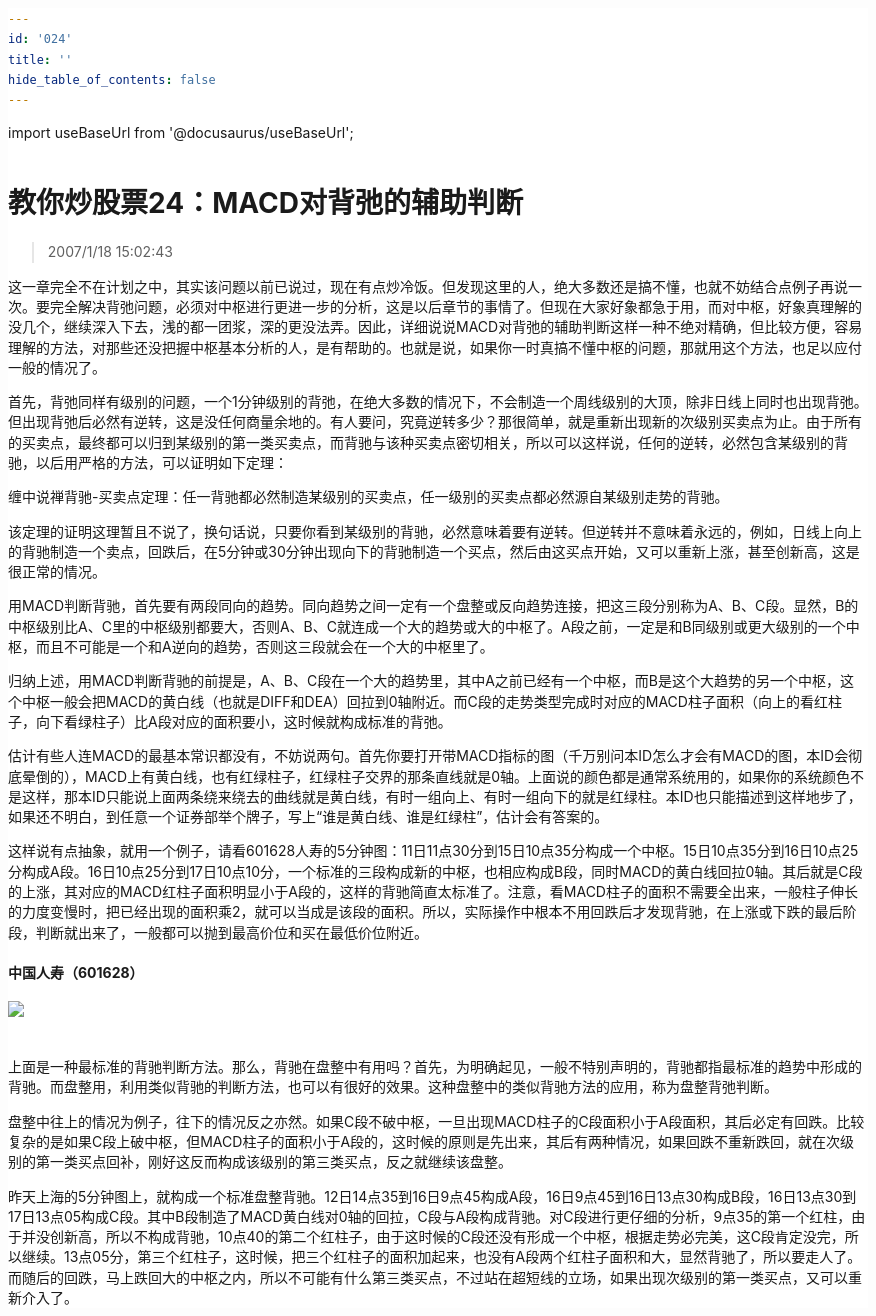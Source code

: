 ```yaml
---
id: '024'
title: ''
hide_table_of_contents: false
---
```


import useBaseUrl from '@docusaurus/useBaseUrl';

# 教你炒股票24：MACD对背弛的辅助判断

> 2007/1/18 15:02:43

这一章完全不在计划之中，其实该问题以前已说过，现在有点炒冷饭。但发现这里的人，绝大多数还是搞不懂，也就不妨结合点例子再说一次。要完全解决背弛问题，必须对中枢进行更进一步的分析，这是以后章节的事情了。但现在大家好象都急于用，而对中枢，好象真理解的没几个，继续深入下去，浅的都一团浆，深的更没法弄。因此，详细说说MACD对背弛的辅助判断这样一种不绝对精确，但比较方便，容易理解的方法，对那些还没把握中枢基本分析的人，是有帮助的。也就是说，如果你一时真搞不懂中枢的问题，那就用这个方法，也足以应付一般的情况了。

首先，背弛同样有级别的问题，一个1分钟级别的背弛，在绝大多数的情况下，不会制造一个周线级别的大顶，除非日线上同时也出现背弛。但出现背弛后必然有逆转，这是没任何商量余地的。有人要问，究竟逆转多少？那很简单，就是重新出现新的次级别买卖点为止。由于所有的买卖点，最终都可以归到某级别的第一类买卖点，而背驰与该种买卖点密切相关，所以可以这样说，任何的逆转，必然包含某级别的背驰，以后用严格的方法，可以证明如下定理：

缠中说禅背驰-买卖点定理：任一背驰都必然制造某级别的买卖点，任一级别的买卖点都必然源自某级别走势的背驰。

该定理的证明这理暂且不说了，换句话说，只要你看到某级别的背驰，必然意味着要有逆转。但逆转并不意味着永远的，例如，日线上向上的背驰制造一个卖点，回跌后，在5分钟或30分钟出现向下的背驰制造一个买点，然后由这买点开始，又可以重新上涨，甚至创新高，这是很正常的情况。

用MACD判断背驰，首先要有两段同向的趋势。同向趋势之间一定有一个盘整或反向趋势连接，把这三段分别称为A、B、C段。显然，B的中枢级别比A、C里的中枢级别都要大，否则A、B、C就连成一个大的趋势或大的中枢了。A段之前，一定是和B同级别或更大级别的一个中枢，而且不可能是一个和A逆向的趋势，否则这三段就会在一个大的中枢里了。

归纳上述，用MACD判断背驰的前提是，A、B、C段在一个大的趋势里，其中A之前已经有一个中枢，而B是这个大趋势的另一个中枢，这个中枢一般会把MACD的黄白线（也就是DIFF和DEA）回拉到0轴附近。而C段的走势类型完成时对应的MACD柱子面积（向上的看红柱子，向下看绿柱子）比A段对应的面积要小，这时候就构成标准的背弛。

估计有些人连MACD的最基本常识都没有，不妨说两句。首先你要打开带MACD指标的图（千万别问本ID怎么才会有MACD的图，本ID会彻底晕倒的），MACD上有黄白线，也有红绿柱子，红绿柱子交界的那条直线就是0轴。上面说的颜色都是通常系统用的，如果你的系统颜色不是这样，那本ID只能说上面两条绕来绕去的曲线就是黄白线，有时一组向上、有时一组向下的就是红绿柱。本ID也只能描述到这样地步了，如果还不明白，到任意一个证券部举个牌子，写上“谁是黄白线、谁是红绿柱”，估计会有答案的。

这样说有点抽象，就用一个例子，请看601628人寿的5分钟图：11日11点30分到15日10点35分构成一个中枢。15日10点35分到16日10点25分构成A段。16日10点25分到17日10点10分，一个标准的三段构成新的中枢，也相应构成B段，同时MACD的黄白线回拉0轴。其后就是C段的上涨，其对应的MACD红柱子面积明显小于A段的，这样的背驰简直太标准了。注意，看MACD柱子的面积不需要全出来，一般柱子伸长的力度变慢时，把已经出现的面积乘2，就可以当成是该段的面积。所以，实际操作中根本不用回跌后才发现背驰，在上涨或下跌的最后阶段，判断就出来了，一般都可以抛到最高价位和买在最低价位附近。

#### 中国人寿（601628）

<div style={{textAlign: 'left'}}>
<img src={useBaseUrl('/img/stocks/024/601628_5f.png')} /><br/><br/>
</div>

上面是一种最标准的背驰判断方法。那么，背驰在盘整中有用吗？首先，为明确起见，一般不特别声明的，背驰都指最标准的趋势中形成的背驰。而盘整用，利用类似背驰的判断方法，也可以有很好的效果。这种盘整中的类似背驰方法的应用，称为盘整背弛判断。

盘整中往上的情况为例子，往下的情况反之亦然。如果C段不破中枢，一旦出现MACD柱子的C段面积小于A段面积，其后必定有回跌。比较复杂的是如果C段上破中枢，但MACD柱子的面积小于A段的，这时候的原则是先出来，其后有两种情况，如果回跌不重新跌回，就在次级别的第一类买点回补，刚好这反而构成该级别的第三类买点，反之就继续该盘整。

昨天上海的5分钟图上，就构成一个标准盘整背驰。12日14点35到16日9点45构成A段，16日9点45到16日13点30构成B段，16日13点30到17日13点05构成C段。其中B段制造了MACD黄白线对0轴的回拉，C段与A段构成背驰。对C段进行更仔细的分析，9点35的第一个红柱，由于并没创新高，所以不构成背驰，10点40的第二个红柱子，由于这时候的C段还没有形成一个中枢，根据走势必完美，这C段肯定没完，所以继续。13点05分，第三个红柱子，这时候，把三个红柱子的面积加起来，也没有A段两个红柱子面积和大，显然背驰了，所以要走人了。而随后的回跌，马上跌回大的中枢之内，所以不可能有什么第三类买点，不过站在超短线的立场，如果出现次级别的第一类买点，又可以重新介入了。
